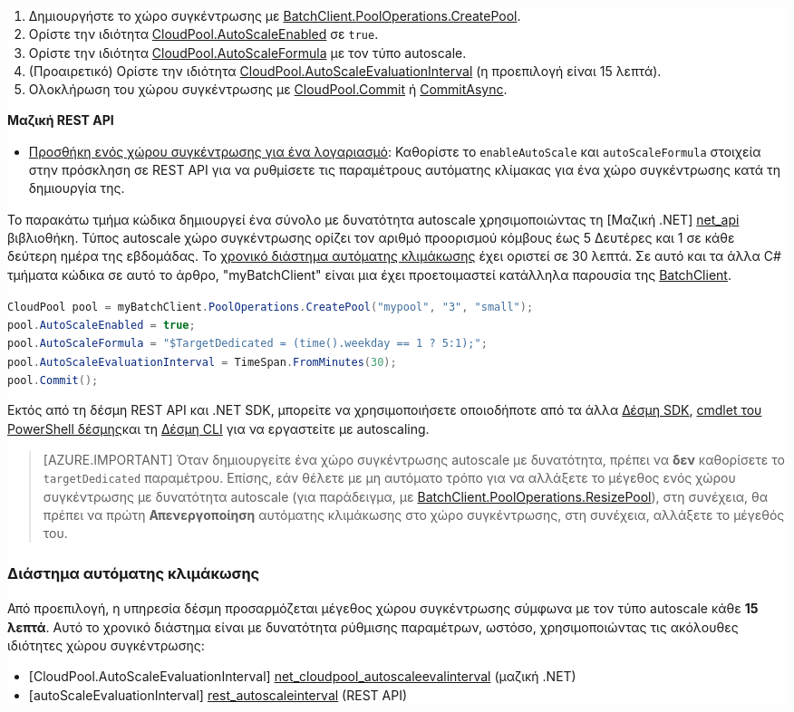 1. Δημιουργήστε το χώρο συγκέντρωσης με [BatchClient.PoolOperations.CreatePool](https://msdn.microsoft.com/library/azure/microsoft.azure.batch.pooloperations.createpool.aspx).
1. Ορίστε την ιδιότητα [CloudPool.AutoScaleEnabled](https://msdn.microsoft.com/library/azure/microsoft.azure.batch.cloudpool.autoscaleenabled.aspx) σε `true`.
1. Ορίστε την ιδιότητα [CloudPool.AutoScaleFormula](https://msdn.microsoft.com/library/azure/microsoft.azure.batch.cloudpool.autoscaleformula.aspx) με τον τύπο autoscale.
1. (Προαιρετικό) Ορίστε την ιδιότητα [CloudPool.AutoScaleEvaluationInterval](https://msdn.microsoft.com/library/azure/microsoft.azure.batch.cloudpool.autoScaleevaluationinterval.aspx) (η προεπιλογή είναι 15 λεπτά).
1. Ολοκλήρωση του χώρου συγκέντρωσης με [CloudPool.Commit](https://msdn.microsoft.com/library/azure/microsoft.azure.batch.cloudpool.commit.aspx) ή [CommitAsync](https://msdn.microsoft.com/library/azure/microsoft.azure.batch.cloudpool.commitasync.aspx).

**Μαζική REST API**

* [Προσθήκη ενός χώρου συγκέντρωσης για ένα λογαριασμό](https://msdn.microsoft.com/library/azure/dn820174.aspx): Καθορίστε το `enableAutoScale` και `autoScaleFormula` στοιχεία στην πρόσκληση σε REST API για να ρυθμίσετε τις παραμέτρους αυτόματης κλίμακας για ένα χώρο συγκέντρωσης κατά τη δημιουργία της.

Το παρακάτω τμήμα κώδικα δημιουργεί ένα σύνολο με δυνατότητα autoscale χρησιμοποιώντας τη [Μαζική .NET] [ net_api] βιβλιοθήκη. Τύπος autoscale χώρο συγκέντρωσης ορίζει τον αριθμό προορισμού κόμβους έως 5 Δευτέρες και 1 σε κάθε δεύτερη ημέρα της εβδομάδας. Το [χρονικό διάστημα αυτόματης κλιμάκωσης](#automatic-scaling-interval) έχει οριστεί σε 30 λεπτά. Σε αυτό και τα άλλα C# τμήματα κώδικα σε αυτό το άρθρο, "myBatchClient" είναι μια έχει προετοιμαστεί κατάλληλα παρουσία της [BatchClient][net_batchclient].

```csharp
CloudPool pool = myBatchClient.PoolOperations.CreatePool("mypool", "3", "small");
pool.AutoScaleEnabled = true;
pool.AutoScaleFormula = "$TargetDedicated = (time().weekday == 1 ? 5:1);";
pool.AutoScaleEvaluationInterval = TimeSpan.FromMinutes(30);
pool.Commit();
```

Εκτός από τη δέσμη REST API και .NET SDK, μπορείτε να χρησιμοποιήσετε οποιοδήποτε από τα άλλα [Δέσμη SDK](batch-technical-overview.md#batch-development-apis), [cmdlet του PowerShell δέσμης](batch-powershell-cmdlets-get-started.md)και τη [Δέσμη CLI](batch-cli-get-started.md) για να εργαστείτε με autoscaling.

> [AZURE.IMPORTANT] Όταν δημιουργείτε ένα χώρο συγκέντρωσης autoscale με δυνατότητα, πρέπει να **δεν** καθορίσετε το `targetDedicated` παραμέτρου. Επίσης, εάν θέλετε με μη αυτόματο τρόπο για να αλλάξετε το μέγεθος ενός χώρου συγκέντρωσης με δυνατότητα autoscale (για παράδειγμα, με [BatchClient.PoolOperations.ResizePool][net_poolops_resizepool]), στη συνέχεια, θα πρέπει να πρώτη **Απενεργοποίηση** αυτόματης κλιμάκωσης στο χώρο συγκέντρωσης, στη συνέχεια, αλλάξετε το μέγεθός του.

### <a name="automatic-scaling-interval"></a>Διάστημα αυτόματης κλιμάκωσης

Από προεπιλογή, η υπηρεσία δέσμη προσαρμόζεται μέγεθος χώρου συγκέντρωσης σύμφωνα με τον τύπο autoscale κάθε **15 λεπτά**. Αυτό το χρονικό διάστημα είναι με δυνατότητα ρύθμισης παραμέτρων, ωστόσο, χρησιμοποιώντας τις ακόλουθες ιδιότητες χώρου συγκέντρωσης:

* [CloudPool.AutoScaleEvaluationInterval] [ net_cloudpool_autoscaleevalinterval] (μαζική .NET)
* [autoScaleEvaluationInterval] [ rest_autoscaleinterval] (REST API)


[net_api]: https://msdn.microsoft.com/library/azure/mt348682.aspx
[net_batchclient]: http://msdn.microsoft.com/library/azure/microsoft.azure.batch.batchclient.aspx
[net_cloudpool]: https://msdn.microsoft.com/library/azure/microsoft.azure.batch.cloudpool.aspx
[net_cloudpool_autoscaleformula]: https://msdn.microsoft.com/library/azure/microsoft.azure.batch.cloudpool.autoscaleformula.aspx
[net_cloudpool_autoscaleevalinterval]: https://msdn.microsoft.com/library/azure/microsoft.azure.batch.cloudpool.autoscaleevaluationinterval.aspx
[net_enableautoscale]: https://msdn.microsoft.com/library/azure/microsoft.azure.batch.pooloperations.enableautoscale.aspx
[net_maxtasks]: https://msdn.microsoft.com/library/azure/microsoft.azure.batch.cloudpool.maxtaskspercomputenode.aspx
[net_poolops_resizepool]: https://msdn.microsoft.com/library/azure/microsoft.azure.batch.pooloperations.resizepool.aspx
[rest_api]: https://msdn.microsoft.com/library/azure/dn820158.aspx
[rest_autoscaleformula]: https://msdn.microsoft.com/library/azure/dn820173.aspx
[rest_autoscaleinterval]: https://msdn.microsoft.com/library/azure/dn820173.aspx
[rest_enableautoscale]: https://msdn.microsoft.com/library/azure/dn820173.aspx